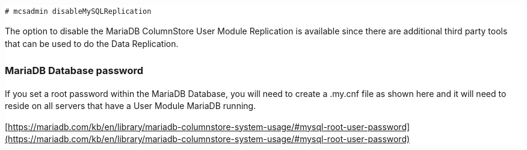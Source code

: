 ```sql
# mcsadmin disableMySQLReplication
```

The option to disable the MariaDB ColumnStore User Module Replication is available since there are additional third party tools that can be used to do the Data Replication.

### MariaDB Database password

If you set a root password within the MariaDB Database, you will need to create a .my.cnf file as shown here and it will need to reside on all servers that have a User Module MariaDB running.

[https://mariadb.com/kb/en/library/mariadb-columnstore-system-usage/#mysql-root-user-password](https://mariadb.com/kb/en/library/mariadb-columnstore-system-usage/#mysql-root-user-password)